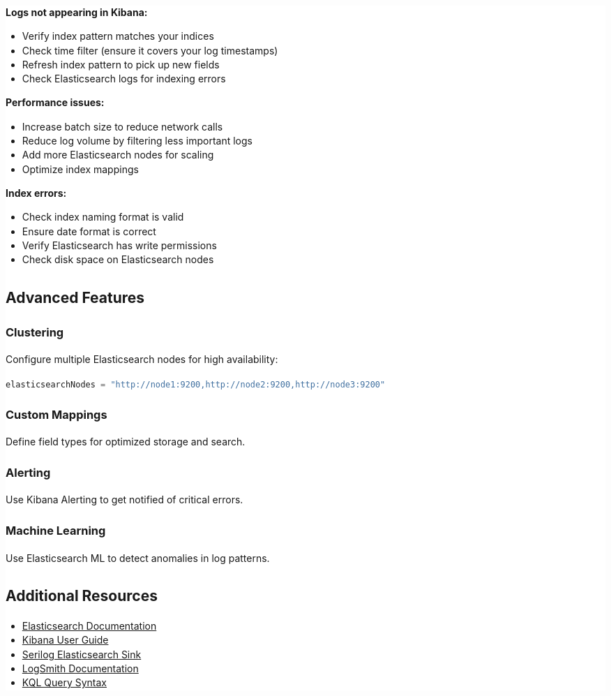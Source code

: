 **Logs not appearing in Kibana:**
- Verify index pattern matches your indices
- Check time filter (ensure it covers your log timestamps)
- Refresh index pattern to pick up new fields
- Check Elasticsearch logs for indexing errors

**Performance issues:**
- Increase batch size to reduce network calls
- Reduce log volume by filtering less important logs
- Add more Elasticsearch nodes for scaling
- Optimize index mappings

**Index errors:**
- Check index naming format is valid
- Ensure date format is correct
- Verify Elasticsearch has write permissions
- Check disk space on Elasticsearch nodes

## Advanced Features

### Clustering
Configure multiple Elasticsearch nodes for high availability:
```csharp
elasticsearchNodes = "http://node1:9200,http://node2:9200,http://node3:9200"
```

### Custom Mappings
Define field types for optimized storage and search.

### Alerting
Use Kibana Alerting to get notified of critical errors.

### Machine Learning
Use Elasticsearch ML to detect anomalies in log patterns.

## Additional Resources

- [Elasticsearch Documentation](https://www.elastic.co/guide/en/elasticsearch/reference/current/index.html)
- [Kibana User Guide](https://www.elastic.co/guide/en/kibana/current/index.html)
- [Serilog Elasticsearch Sink](https://github.com/serilog-contrib/serilog-sinks-elasticsearch)
- [LogSmith Documentation](https://github.com/irsiksoftware/LogSmith)
- [KQL Query Syntax](https://www.elastic.co/guide/en/kibana/current/kuery-query.html)
